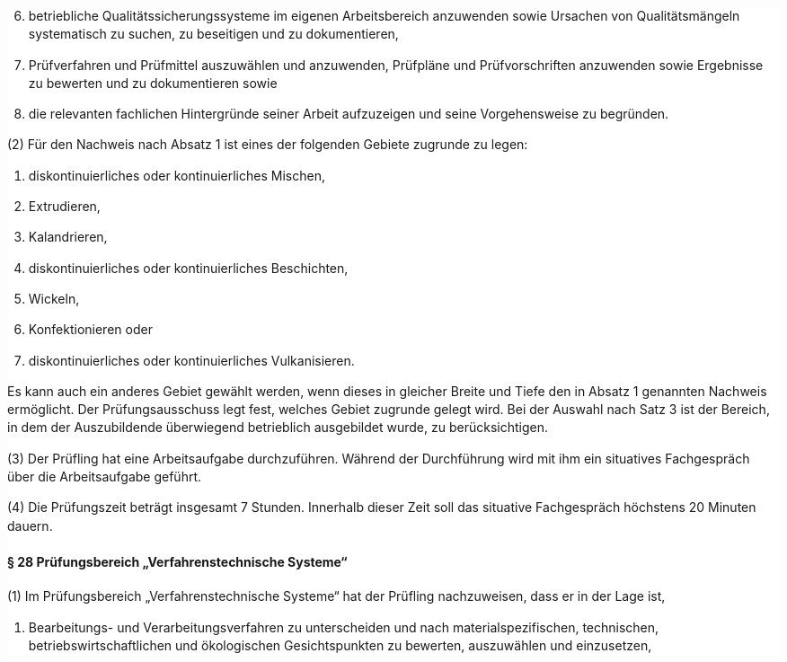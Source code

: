 
6.  betriebliche Qualitätssicherungssysteme im eigenen Arbeitsbereich
    anzuwenden sowie Ursachen von Qualitätsmängeln systematisch zu suchen,
    zu beseitigen und zu dokumentieren,


7.  Prüfverfahren und Prüfmittel auszuwählen und anzuwenden, Prüfpläne und
    Prüfvorschriften anzuwenden sowie Ergebnisse zu bewerten und zu
    dokumentieren sowie


8.  die relevanten fachlichen Hintergründe seiner Arbeit aufzuzeigen und
    seine Vorgehensweise zu begründen.




(2) Für den Nachweis nach Absatz 1 ist eines der folgenden Gebiete
zugrunde zu legen:

1.  diskontinuierliches oder kontinuierliches Mischen,


2.  Extrudieren,


3.  Kalandrieren,


4.  diskontinuierliches oder kontinuierliches Beschichten,


5.  Wickeln,


6.  Konfektionieren oder


7.  diskontinuierliches oder kontinuierliches Vulkanisieren.



Es kann auch ein anderes Gebiet gewählt werden, wenn dieses in
gleicher Breite und Tiefe den in Absatz 1 genannten Nachweis
ermöglicht. Der Prüfungsausschuss legt fest, welches Gebiet zugrunde
gelegt wird. Bei der Auswahl nach Satz 3 ist der Bereich, in dem der
Auszubildende überwiegend betrieblich ausgebildet wurde, zu
berücksichtigen.

(3) Der Prüfling hat eine Arbeitsaufgabe durchzuführen. Während der
Durchführung wird mit ihm ein situatives Fachgespräch über die
Arbeitsaufgabe geführt.

(4) Die Prüfungszeit beträgt insgesamt 7 Stunden. Innerhalb dieser
Zeit soll das situative Fachgespräch höchstens 20 Minuten dauern.


#### § 28 Prüfungsbereich „Verfahrenstechnische Systeme“

(1) Im Prüfungsbereich „Verfahrenstechnische Systeme“ hat der Prüfling
nachzuweisen, dass er in der Lage ist,

1.  Bearbeitungs- und Verarbeitungsverfahren zu unterscheiden und nach
    materialspezifischen, technischen, betriebswirtschaftlichen und
    ökologischen Gesichtspunkten zu bewerten, auszuwählen und einzusetzen,
